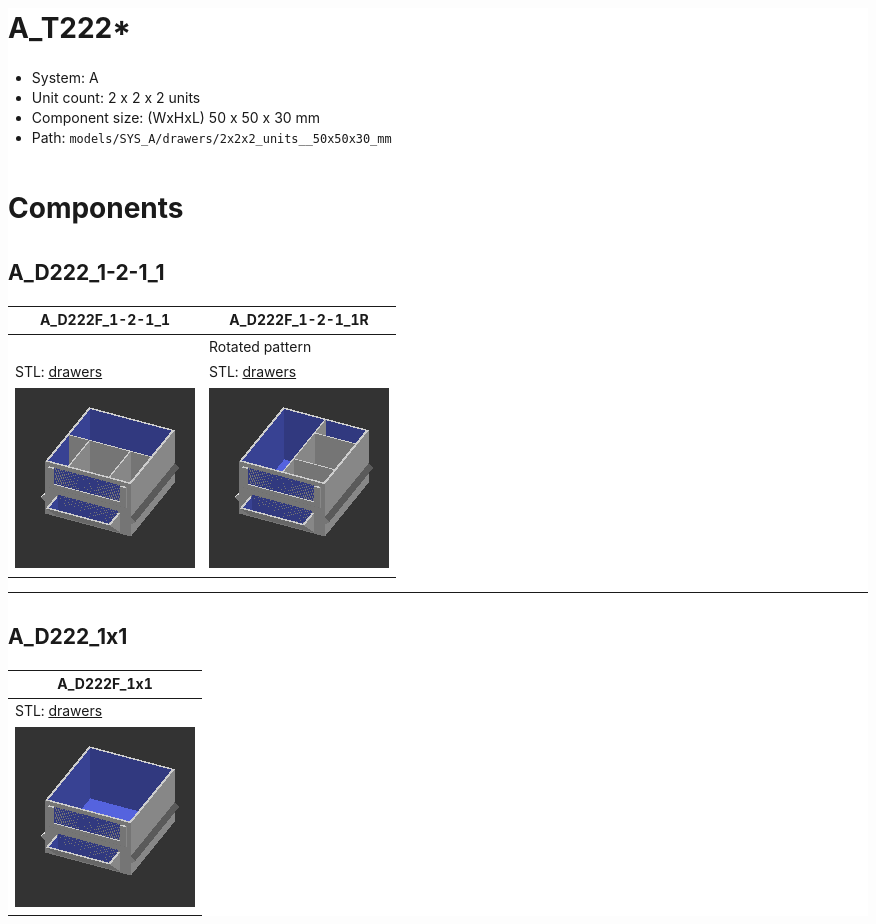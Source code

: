 # A_T222*
* System: A
* Unit count: 2 x 2 x 2 units
* Component size: (WxHxL) 50 x 50 x 30 mm
* Path: `models/SYS_A/drawers/2x2x2_units__50x50x30_mm`
# Components
## A_D222_1-2-1_1
| **A_D222F_1-2-1_1** | **A_D222F_1-2-1_1R** | 
| --- | --- | 
|  | Rotated pattern | 
| STL: [drawers](https://github.com/CZDanol/DNLTray/releases/latest/download/DNLTray_A_drawers.zip) | STL: [drawers](https://github.com/CZDanol/DNLTray/releases/latest/download/DNLTray_A_drawers.zip) | 
| ![preview](png/A_D222F_1-2-1_1.png) | ![preview](png/A_D222F_1-2-1_1R.png) | 


---
## A_D222_1x1
| **A_D222F_1x1** | 
| --- | 
| STL: [drawers](https://github.com/CZDanol/DNLTray/releases/latest/download/DNLTray_A_drawers.zip) | 
| ![preview](png/A_D222F_1x1.png) | 
